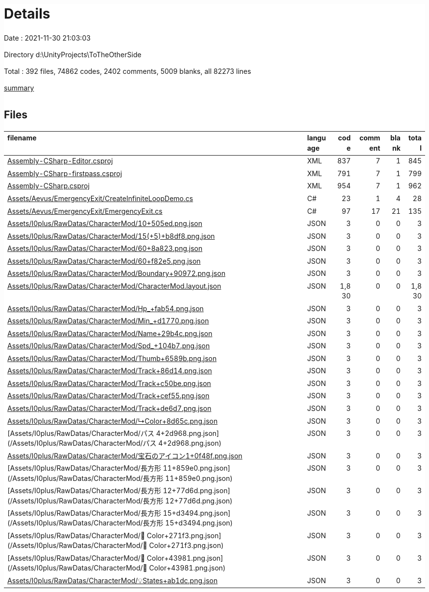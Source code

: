 # Details

Date : 2021-11-30 21:03:03

Directory d:\UnityProjects\ToTheOtherSide

Total : 392 files,  74862 codes, 2402 comments, 5009 blanks, all 82273 lines

[summary](results.md)

## Files
| filename | language | code | comment | blank | total |
| :--- | :--- | ---: | ---: | ---: | ---: |
| [Assembly-CSharp-Editor.csproj](/Assembly-CSharp-Editor.csproj) | XML | 837 | 7 | 1 | 845 |
| [Assembly-CSharp-firstpass.csproj](/Assembly-CSharp-firstpass.csproj) | XML | 791 | 7 | 1 | 799 |
| [Assembly-CSharp.csproj](/Assembly-CSharp.csproj) | XML | 954 | 7 | 1 | 962 |
| [Assets/Aevus/EmergencyExit/CreateInfiniteLoopDemo.cs](/Assets/Aevus/EmergencyExit/CreateInfiniteLoopDemo.cs) | C# | 23 | 1 | 4 | 28 |
| [Assets/Aevus/EmergencyExit/EmergencyExit.cs](/Assets/Aevus/EmergencyExit/EmergencyExit.cs) | C# | 97 | 17 | 21 | 135 |
| [Assets/I0plus/RawDatas/CharacterMod/10+505ed.png.json](/Assets/I0plus/RawDatas/CharacterMod/10+505ed.png.json) | JSON | 3 | 0 | 0 | 3 |
| [Assets/I0plus/RawDatas/CharacterMod/15(+5)+b8df8.png.json](/Assets/I0plus/RawDatas/CharacterMod/15(+5)+b8df8.png.json) | JSON | 3 | 0 | 0 | 3 |
| [Assets/I0plus/RawDatas/CharacterMod/60+8a823.png.json](/Assets/I0plus/RawDatas/CharacterMod/60+8a823.png.json) | JSON | 3 | 0 | 0 | 3 |
| [Assets/I0plus/RawDatas/CharacterMod/60+f82e5.png.json](/Assets/I0plus/RawDatas/CharacterMod/60+f82e5.png.json) | JSON | 3 | 0 | 0 | 3 |
| [Assets/I0plus/RawDatas/CharacterMod/Boundary+90972.png.json](/Assets/I0plus/RawDatas/CharacterMod/Boundary+90972.png.json) | JSON | 3 | 0 | 0 | 3 |
| [Assets/I0plus/RawDatas/CharacterMod/CharacterMod.layout.json](/Assets/I0plus/RawDatas/CharacterMod/CharacterMod.layout.json) | JSON | 1,830 | 0 | 0 | 1,830 |
| [Assets/I0plus/RawDatas/CharacterMod/Hp_+fab54.png.json](/Assets/I0plus/RawDatas/CharacterMod/Hp_+fab54.png.json) | JSON | 3 | 0 | 0 | 3 |
| [Assets/I0plus/RawDatas/CharacterMod/Min_+d1770.png.json](/Assets/I0plus/RawDatas/CharacterMod/Min_+d1770.png.json) | JSON | 3 | 0 | 0 | 3 |
| [Assets/I0plus/RawDatas/CharacterMod/Name+29b4c.png.json](/Assets/I0plus/RawDatas/CharacterMod/Name+29b4c.png.json) | JSON | 3 | 0 | 0 | 3 |
| [Assets/I0plus/RawDatas/CharacterMod/Spd_+104b7.png.json](/Assets/I0plus/RawDatas/CharacterMod/Spd_+104b7.png.json) | JSON | 3 | 0 | 0 | 3 |
| [Assets/I0plus/RawDatas/CharacterMod/Thumb+6589b.png.json](/Assets/I0plus/RawDatas/CharacterMod/Thumb+6589b.png.json) | JSON | 3 | 0 | 0 | 3 |
| [Assets/I0plus/RawDatas/CharacterMod/Track+86d14.png.json](/Assets/I0plus/RawDatas/CharacterMod/Track+86d14.png.json) | JSON | 3 | 0 | 0 | 3 |
| [Assets/I0plus/RawDatas/CharacterMod/Track+c50be.png.json](/Assets/I0plus/RawDatas/CharacterMod/Track+c50be.png.json) | JSON | 3 | 0 | 0 | 3 |
| [Assets/I0plus/RawDatas/CharacterMod/Track+cef55.png.json](/Assets/I0plus/RawDatas/CharacterMod/Track+cef55.png.json) | JSON | 3 | 0 | 0 | 3 |
| [Assets/I0plus/RawDatas/CharacterMod/Track+de6d7.png.json](/Assets/I0plus/RawDatas/CharacterMod/Track+de6d7.png.json) | JSON | 3 | 0 | 0 | 3 |
| [Assets/I0plus/RawDatas/CharacterMod/↳Color+8d65c.png.json](/Assets/I0plus/RawDatas/CharacterMod/↳Color+8d65c.png.json) | JSON | 3 | 0 | 0 | 3 |
| [Assets/I0plus/RawDatas/CharacterMod/パス 4+2d968.png.json](/Assets/I0plus/RawDatas/CharacterMod/パス 4+2d968.png.json) | JSON | 3 | 0 | 0 | 3 |
| [Assets/I0plus/RawDatas/CharacterMod/宝石のアイコン1+0f48f.png.json](/Assets/I0plus/RawDatas/CharacterMod/宝石のアイコン1+0f48f.png.json) | JSON | 3 | 0 | 0 | 3 |
| [Assets/I0plus/RawDatas/CharacterMod/長方形 11+859e0.png.json](/Assets/I0plus/RawDatas/CharacterMod/長方形 11+859e0.png.json) | JSON | 3 | 0 | 0 | 3 |
| [Assets/I0plus/RawDatas/CharacterMod/長方形 12+77d6d.png.json](/Assets/I0plus/RawDatas/CharacterMod/長方形 12+77d6d.png.json) | JSON | 3 | 0 | 0 | 3 |
| [Assets/I0plus/RawDatas/CharacterMod/長方形 15+d3494.png.json](/Assets/I0plus/RawDatas/CharacterMod/長方形 15+d3494.png.json) | JSON | 3 | 0 | 0 | 3 |
| [Assets/I0plus/RawDatas/CharacterMod/🎨 Color+271f3.png.json](/Assets/I0plus/RawDatas/CharacterMod/🎨 Color+271f3.png.json) | JSON | 3 | 0 | 0 | 3 |
| [Assets/I0plus/RawDatas/CharacterMod/🎨 Color+43981.png.json](/Assets/I0plus/RawDatas/CharacterMod/🎨 Color+43981.png.json) | JSON | 3 | 0 | 0 | 3 |
| [Assets/I0plus/RawDatas/CharacterMod/💡States+ab1dc.png.json](/Assets/I0plus/RawDatas/CharacterMod/💡States+ab1dc.png.json) | JSON | 3 | 0 | 0 | 3 |